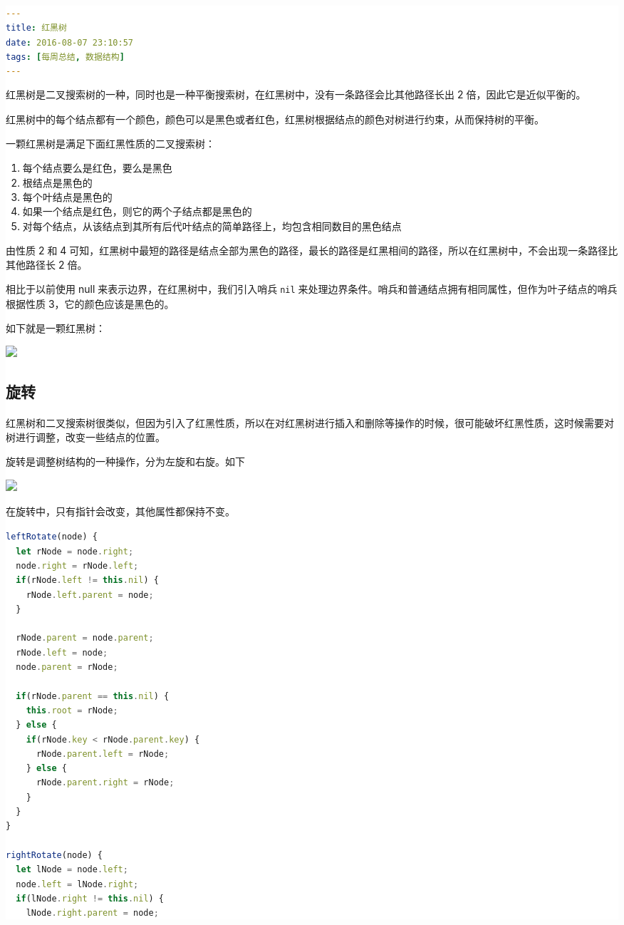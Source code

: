```yaml
---
title: 红黑树
date: 2016-08-07 23:10:57
tags: [每周总结, 数据结构]
---
```


红黑树是二叉搜索树的一种，同时也是一种平衡搜索树，在红黑树中，没有一条路径会比其他路径长出 2 倍，因此它是近似平衡的。



红黑树中的每个结点都有一个颜色，颜色可以是黑色或者红色，红黑树根据结点的颜色对树进行约束，从而保持树的平衡。

一颗红黑树是满足下面红黑性质的二叉搜索树：

1. 每个结点要么是红色，要么是黑色
2. 根结点是黑色的
3. 每个叶结点是黑色的
4. 如果一个结点是红色，则它的两个子结点都是黑色的
5. 对每个结点，从该结点到其所有后代叶结点的简单路径上，均包含相同数目的黑色结点

由性质 2 和 4 可知，红黑树中最短的路径是结点全部为黑色的路径，最长的路径是红黑相间的路径，所以在红黑树中，不会出现一条路径比其他路径长 2 倍。

相比于以前使用 null 来表示边界，在红黑树中，我们引入哨兵 `nil` 来处理边界条件。哨兵和普通结点拥有相同属性，但作为叶子结点的哨兵根据性质 3，它的颜色应该是黑色的。

如下就是一颗红黑树：

![](http://7xo08n.com1.z0.glb.clouddn.com/blog/red-black-tree/red-black-tree.png)

## 旋转

红黑树和二叉搜索树很类似，但因为引入了红黑性质，所以在对红黑树进行插入和删除等操作的时候，很可能破坏红黑性质，这时候需要对树进行调整，改变一些结点的位置。

旋转是调整树结构的一种操作，分为左旋和右旋。如下

![](http://7xo08n.com1.z0.glb.clouddn.com/blog/red-black-tree/rotate.png)

在旋转中，只有指针会改变，其他属性都保持不变。

```javascript
leftRotate(node) {
  let rNode = node.right;
  node.right = rNode.left;
  if(rNode.left != this.nil) {
    rNode.left.parent = node;
  }

  rNode.parent = node.parent;
  rNode.left = node;
  node.parent = rNode;

  if(rNode.parent == this.nil) {
    this.root = rNode;
  } else {
    if(rNode.key < rNode.parent.key) {
      rNode.parent.left = rNode;
    } else {
      rNode.parent.right = rNode;
    }
  }
}

rightRotate(node) {
  let lNode = node.left;
  node.left = lNode.right;
  if(lNode.right != this.nil) {
    lNode.right.parent = node;
```